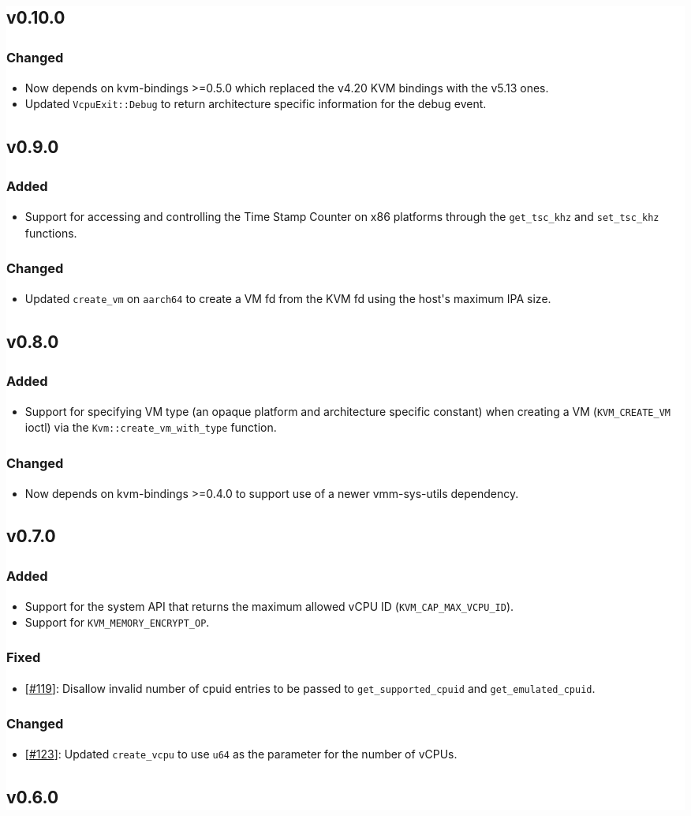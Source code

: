 ## v0.10.0

### Changed
- Now depends on kvm-bindings >=0.5.0 which replaced the v4.20 KVM bindings
  with the v5.13 ones.
- Updated `VcpuExit::Debug` to return architecture specific information for the
  debug event.

## v0.9.0

### Added
- Support for accessing and controlling the Time Stamp Counter on x86 platforms
  through the `get_tsc_khz` and `set_tsc_khz` functions.

### Changed
- Updated `create_vm` on `aarch64` to create a VM fd from the KVM fd using the
  host's maximum IPA size.

## v0.8.0

### Added
- Support for specifying VM type (an opaque platform and architecture specific
  constant) when creating a VM (`KVM_CREATE_VM` ioctl) via the
`Kvm::create_vm_with_type` function.

### Changed
- Now depends on kvm-bindings >=0.4.0 to support use of a newer vmm-sys-utils
  dependency.

## v0.7.0

### Added
- Support for the system API that returns the maximum allowed vCPU ID
  (`KVM_CAP_MAX_VCPU_ID`).
- Support for `KVM_MEMORY_ENCRYPT_OP`.

### Fixed
- [[#119](https://github.com/rust-vmm/kvm-ioctls/issues/119)]: Disallow invalid
  number of cpuid entries to be passed to `get_supported_cpuid` and
  `get_emulated_cpuid`.

### Changed
- [[#123](https://github.com/rust-vmm/kvm-ioctls/issues/123)]: Updated
  `create_vcpu` to use `u64` as the parameter for the number of vCPUs.

## v0.6.0
